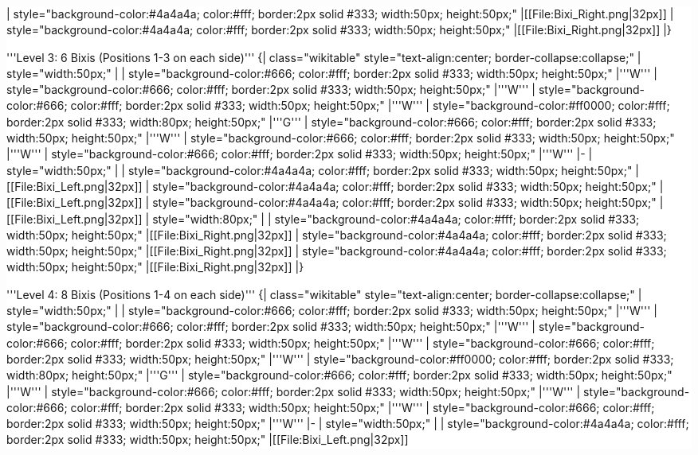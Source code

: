 | style="background-color:#4a4a4a; color:#fff; border:2px solid #333; width:50px; height:50px;" |[[File:Bixi_Right.png|32px]]
| style="background-color:#4a4a4a; color:#fff; border:2px solid #333; width:50px; height:50px;" |[[File:Bixi_Right.png|32px]]
|}

'''Level 3: 6 Bixis (Positions 1-3 on each side)'''
{| class="wikitable" style="text-align:center; border-collapse:collapse;"
| style="width:50px;" |
| style="background-color:#666; color:#fff; border:2px solid #333; width:50px; height:50px;" |'''W'''
| style="background-color:#666; color:#fff; border:2px solid #333; width:50px; height:50px;" |'''W'''
| style="background-color:#666; color:#fff; border:2px solid #333; width:50px; height:50px;" |'''W'''
| style="background-color:#ff0000; color:#fff; border:2px solid #333; width:80px; height:50px;" |'''G'''
| style="background-color:#666; color:#fff; border:2px solid #333; width:50px; height:50px;" |'''W'''
| style="background-color:#666; color:#fff; border:2px solid #333; width:50px; height:50px;" |'''W'''
| style="background-color:#666; color:#fff; border:2px solid #333; width:50px; height:50px;" |'''W'''
|-
| style="width:50px;" |
| style="background-color:#4a4a4a; color:#fff; border:2px solid #333; width:50px; height:50px;" |[[File:Bixi_Left.png|32px]]
| style="background-color:#4a4a4a; color:#fff; border:2px solid #333; width:50px; height:50px;" |[[File:Bixi_Left.png|32px]]
| style="background-color:#4a4a4a; color:#fff; border:2px solid #333; width:50px; height:50px;" |[[File:Bixi_Left.png|32px]]
| style="width:80px;" |
| style="background-color:#4a4a4a; color:#fff; border:2px solid #333; width:50px; height:50px;" |[[File:Bixi_Right.png|32px]]
| style="background-color:#4a4a4a; color:#fff; border:2px solid #333; width:50px; height:50px;" |[[File:Bixi_Right.png|32px]]
| style="background-color:#4a4a4a; color:#fff; border:2px solid #333; width:50px; height:50px;" |[[File:Bixi_Right.png|32px]]
|}

'''Level 4: 8 Bixis (Positions 1-4 on each side)'''
{| class="wikitable" style="text-align:center; border-collapse:collapse;"
| style="width:50px;" |
| style="background-color:#666; color:#fff; border:2px solid #333; width:50px; height:50px;" |'''W'''
| style="background-color:#666; color:#fff; border:2px solid #333; width:50px; height:50px;" |'''W'''
| style="background-color:#666; color:#fff; border:2px solid #333; width:50px; height:50px;" |'''W'''
| style="background-color:#666; color:#fff; border:2px solid #333; width:50px; height:50px;" |'''W'''
| style="background-color:#ff0000; color:#fff; border:2px solid #333; width:80px; height:50px;" |'''G'''
| style="background-color:#666; color:#fff; border:2px solid #333; width:50px; height:50px;" |'''W'''
| style="background-color:#666; color:#fff; border:2px solid #333; width:50px; height:50px;" |'''W'''
| style="background-color:#666; color:#fff; border:2px solid #333; width:50px; height:50px;" |'''W'''
| style="background-color:#666; color:#fff; border:2px solid #333; width:50px; height:50px;" |'''W'''
|-
| style="width:50px;" |
| style="background-color:#4a4a4a; color:#fff; border:2px solid #333; width:50px; height:50px;" |[[File:Bixi_Left.png|32px]]